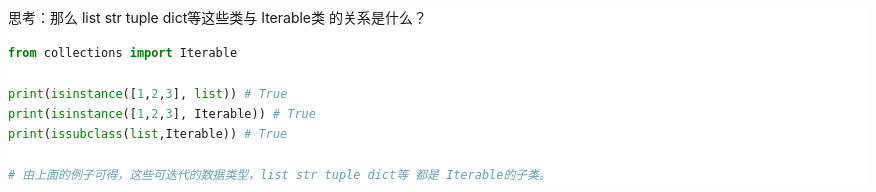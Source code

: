 思考：那么 list str tuple dict等这些类与 Iterable类 的关系是什么？

```python
from collections import Iterable

print(isinstance([1,2,3], list)) # True
print(isinstance([1,2,3], Iterable)) # True
print(issubclass(list,Iterable)) # True

# 由上面的例子可得，这些可迭代的数据类型，list str tuple dict等 都是 Iterable的子类。
```
